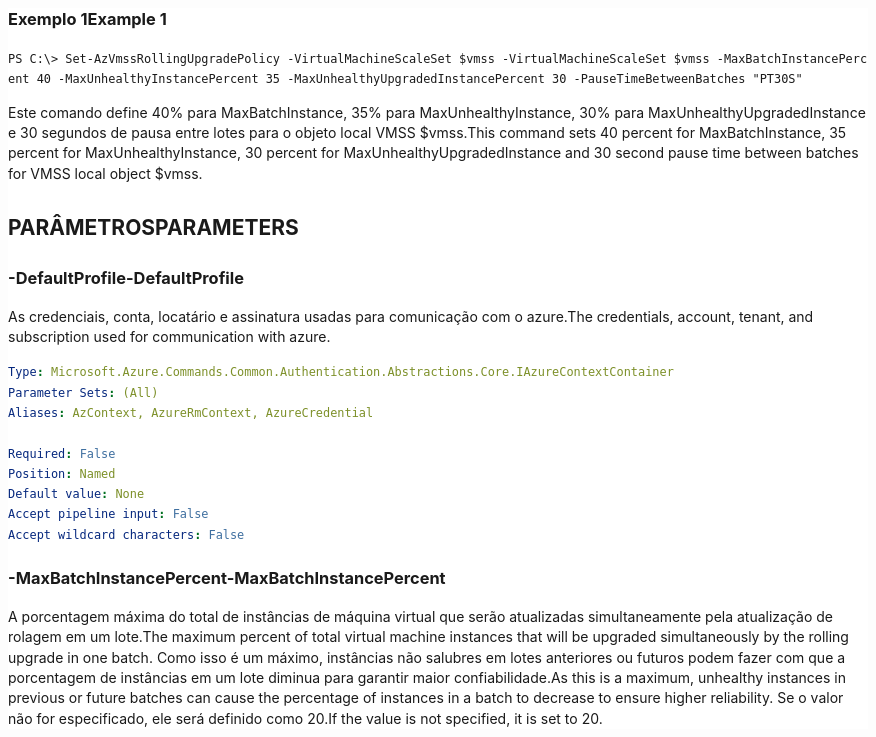 ### <span data-ttu-id="d324e-108">Exemplo 1</span><span class="sxs-lookup"><span data-stu-id="d324e-108">Example 1</span></span>
```
PS C:\> Set-AzVmssRollingUpgradePolicy -VirtualMachineScaleSet $vmss -VirtualMachineScaleSet $vmss -MaxBatchInstancePercent 40 -MaxUnhealthyInstancePercent 35 -MaxUnhealthyUpgradedInstancePercent 30 -PauseTimeBetweenBatches "PT30S"
```

<span data-ttu-id="d324e-109">Este comando define 40% para MaxBatchInstance, 35% para MaxUnhealthyInstance, 30% para MaxUnhealthyUpgradedInstance e 30 segundos de pausa entre lotes para o objeto local VMSS $vmss.</span><span class="sxs-lookup"><span data-stu-id="d324e-109">This command sets 40 percent for MaxBatchInstance, 35 percent for MaxUnhealthyInstance, 30 percent for MaxUnhealthyUpgradedInstance and 30 second pause time between batches for VMSS local object $vmss.</span></span>

## <span data-ttu-id="d324e-110">PARÂMETROS</span><span class="sxs-lookup"><span data-stu-id="d324e-110">PARAMETERS</span></span>

### <span data-ttu-id="d324e-111">-DefaultProfile</span><span class="sxs-lookup"><span data-stu-id="d324e-111">-DefaultProfile</span></span>
<span data-ttu-id="d324e-112">As credenciais, conta, locatário e assinatura usadas para comunicação com o azure.</span><span class="sxs-lookup"><span data-stu-id="d324e-112">The credentials, account, tenant, and subscription used for communication with azure.</span></span>

```yaml
Type: Microsoft.Azure.Commands.Common.Authentication.Abstractions.Core.IAzureContextContainer
Parameter Sets: (All)
Aliases: AzContext, AzureRmContext, AzureCredential

Required: False
Position: Named
Default value: None
Accept pipeline input: False
Accept wildcard characters: False
```

### <span data-ttu-id="d324e-113">-MaxBatchInstancePercent</span><span class="sxs-lookup"><span data-stu-id="d324e-113">-MaxBatchInstancePercent</span></span>
<span data-ttu-id="d324e-114">A porcentagem máxima do total de instâncias de máquina virtual que serão atualizadas simultaneamente pela atualização de rolagem em um lote.</span><span class="sxs-lookup"><span data-stu-id="d324e-114">The maximum percent of total virtual machine instances that will be upgraded simultaneously by the rolling upgrade in one batch.</span></span>
<span data-ttu-id="d324e-115">Como isso é um máximo, instâncias não salubres em lotes anteriores ou futuros podem fazer com que a porcentagem de instâncias em um lote diminua para garantir maior confiabilidade.</span><span class="sxs-lookup"><span data-stu-id="d324e-115">As this is a maximum, unhealthy instances in previous or future batches can cause the percentage of instances in a batch to decrease to ensure higher reliability.</span></span>
<span data-ttu-id="d324e-116">Se o valor não for especificado, ele será definido como 20.</span><span class="sxs-lookup"><span data-stu-id="d324e-116">If the value is not specified, it is set to 20.</span></span>
